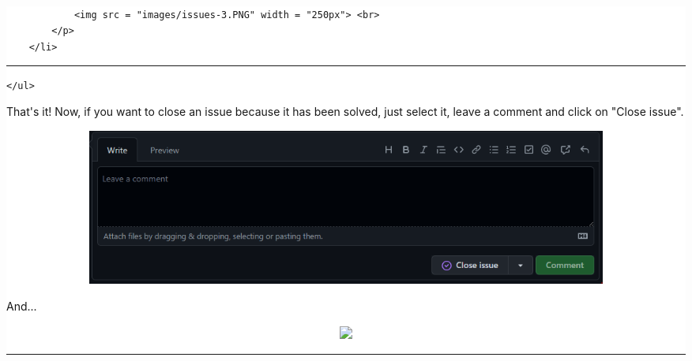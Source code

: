                 <img src = "images/issues-3.PNG" width = "250px"> <br>
            </p>
        </li>
---
    </ul>
</p>

<p>
That's it! Now, if you want to close an issue because it has been solved, just select it, leave a comment and click on "Close issue".
</p>

<p align = "center">
    <img src = "images/issues-4.PNG" width = "650px">
</p>

And...
<p align = "center">
    <img src = "https://c.tenor.com/We7mk-maa5kAAAAd/terminator-hasta-la-vista-baby.gif" width = "350px">
</p>

---